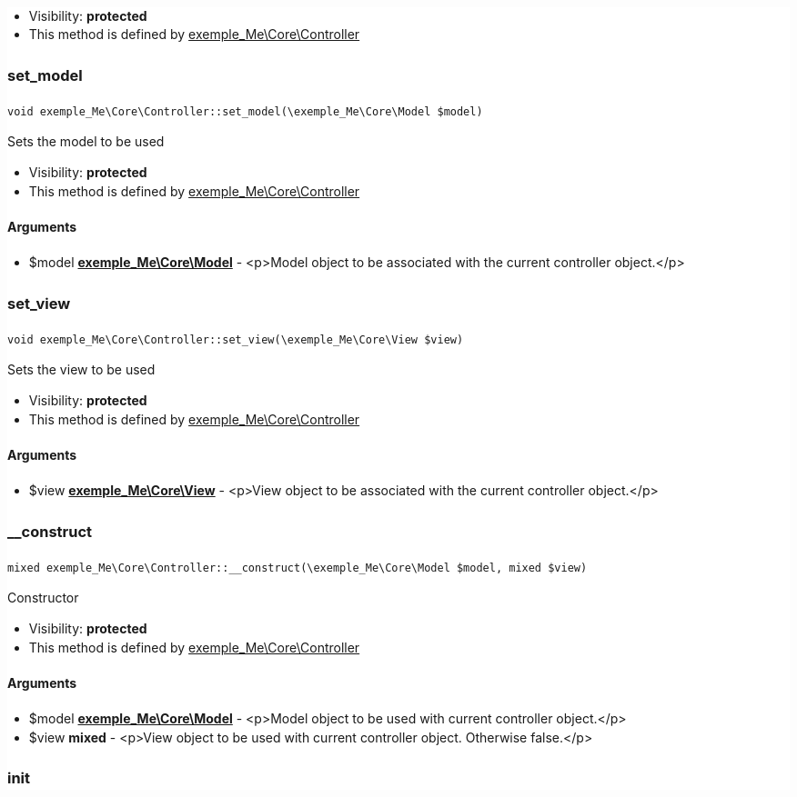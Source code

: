* Visibility: **protected**
* This method is defined by [exemple_Me\Core\Controller](exemple_Me-Core-Controller.md)




### set_model

    void exemple_Me\Core\Controller::set_model(\exemple_Me\Core\Model $model)

Sets the model to be used



* Visibility: **protected**
* This method is defined by [exemple_Me\Core\Controller](exemple_Me-Core-Controller.md)


#### Arguments
* $model **[exemple_Me\Core\Model](exemple_Me-Core-Model.md)** - &lt;p&gt;Model object to be associated with the current controller object.&lt;/p&gt;



### set_view

    void exemple_Me\Core\Controller::set_view(\exemple_Me\Core\View $view)

Sets the view to be used



* Visibility: **protected**
* This method is defined by [exemple_Me\Core\Controller](exemple_Me-Core-Controller.md)


#### Arguments
* $view **[exemple_Me\Core\View](exemple_Me-Core-View.md)** - &lt;p&gt;View object to be associated with the current controller object.&lt;/p&gt;



### __construct

    mixed exemple_Me\Core\Controller::__construct(\exemple_Me\Core\Model $model, mixed $view)

Constructor



* Visibility: **protected**
* This method is defined by [exemple_Me\Core\Controller](exemple_Me-Core-Controller.md)


#### Arguments
* $model **[exemple_Me\Core\Model](exemple_Me-Core-Model.md)** - &lt;p&gt;Model object to be used with current controller object.&lt;/p&gt;
* $view **mixed** - &lt;p&gt;View object to be used with current controller object. Otherwise false.&lt;/p&gt;



### init

